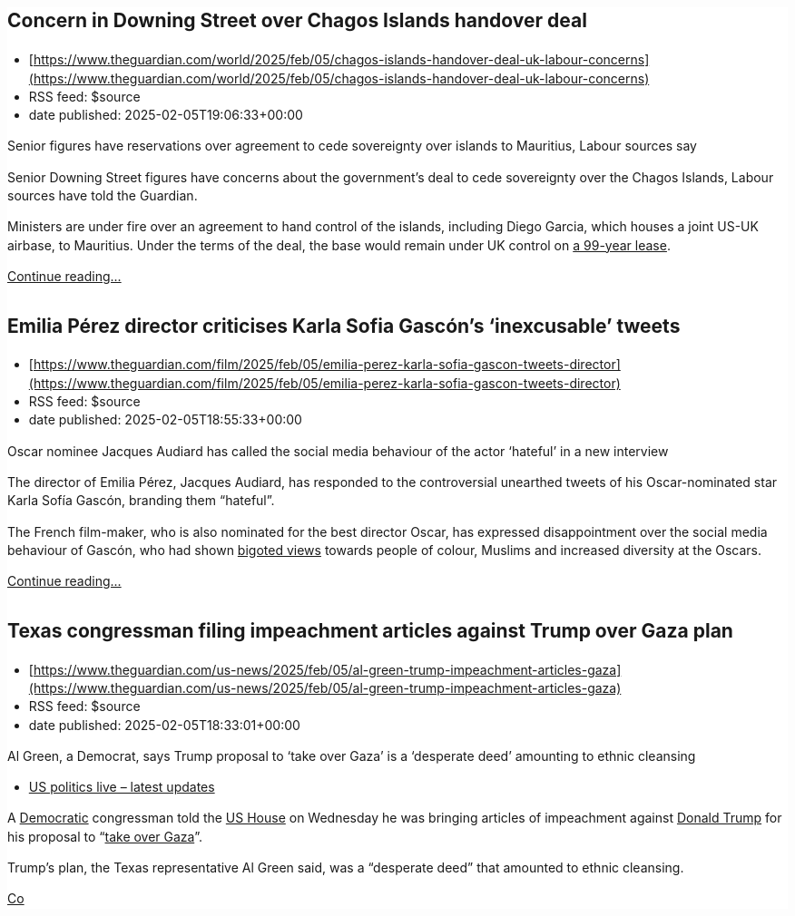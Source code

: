 ## Concern in Downing Street over Chagos Islands handover deal
 - [https://www.theguardian.com/world/2025/feb/05/chagos-islands-handover-deal-uk-labour-concerns](https://www.theguardian.com/world/2025/feb/05/chagos-islands-handover-deal-uk-labour-concerns)
 - RSS feed: $source
 - date published: 2025-02-05T19:06:33+00:00

<p>Senior figures have reservations over agreement to cede sovereignty over islands to Mauritius, Labour sources say </p><p>Senior Downing Street figures have concerns about the government’s deal to cede sovereignty over the Chagos Islands, Labour sources have told the Guardian.</p><p>Ministers are under fire over an agreement to hand control of the islands, including Diego Garcia, which houses a joint US-UK airbase, to Mauritius. Under the terms of the deal, the base would remain under UK control on <a href="https://www.theguardian.com/world/2024/dec/24/mauritius-holds-out-on-chagos-islands-deal-over-diego-garcia-lease">a 99-year lease</a>.</p> <a href="https://www.theguardian.com/world/2025/feb/05/chagos-islands-handover-deal-uk-labour-concerns">Continue reading...</a>

## Emilia Pérez director criticises Karla Sofia Gascón’s ‘inexcusable’ tweets
 - [https://www.theguardian.com/film/2025/feb/05/emilia-perez-karla-sofia-gascon-tweets-director](https://www.theguardian.com/film/2025/feb/05/emilia-perez-karla-sofia-gascon-tweets-director)
 - RSS feed: $source
 - date published: 2025-02-05T18:55:33+00:00

<p>Oscar nominee Jacques Audiard has called the social media behaviour of the actor ‘hateful’ in a new interview</p><p>The director of Emilia Pérez, Jacques Audiard, has responded to the controversial unearthed tweets of his Oscar-nominated star Karla Sofía Gascón, branding them “hateful”.</p><p>The French film-maker, who is also nominated for the best director Oscar, has expressed disappointment over the social media behaviour of Gascón, who had shown <a href="https://www.theguardian.com/film/2025/jan/30/emilia-perez-karla-sofia-gascon-inflammatory-tweets">bigoted views</a> towards people of colour, Muslims and increased diversity at the Oscars.</p> <a href="https://www.theguardian.com/film/2025/feb/05/emilia-perez-karla-sofia-gascon-tweets-director">Continue reading...</a>

## Texas congressman filing impeachment articles against Trump over Gaza plan
 - [https://www.theguardian.com/us-news/2025/feb/05/al-green-trump-impeachment-articles-gaza](https://www.theguardian.com/us-news/2025/feb/05/al-green-trump-impeachment-articles-gaza)
 - RSS feed: $source
 - date published: 2025-02-05T18:33:01+00:00

<p>Al Green, a Democrat, says Trump proposal to ‘take over Gaza’ is a ‘desperate deed’ amounting to ethnic cleansing</p><ul><li><a href="https://www.theguardian.com/us-news/live/2025/feb/05/cia-staff-buyout-offer-donald-trump-gaza-china-us-politics-live">US politics live – latest updates</a></li></ul><p>A <a href="https://www.theguardian.com/us-news/democrats">Democratic</a> congressman told the <a href="https://www.theguardian.com/us-news/house-of-representatives">US House</a> on Wednesday he was bringing articles of impeachment against <a href="https://www.theguardian.com/us-news/donaldtrump">Donald Trump</a> for his proposal to “<a href="https://www.theguardian.com/world/2025/feb/05/donald-trump-plan-to-take-over-gaza-strip-netanyahu-visit">take over Gaza</a>”.</p><p>Trump’s plan, the Texas representative Al Green said, was a “desperate deed” that amounted to ethnic cleansing.</p> <a href="https://www.theguardian.com/us-news/2025/feb/05/al-green-trump-impeachment-articles-gaza">Co
